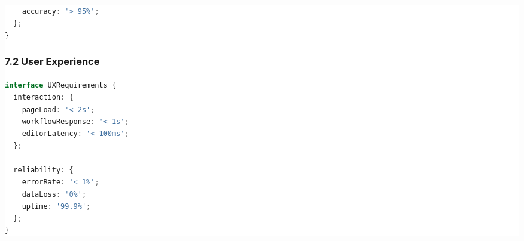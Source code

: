 ```typescript
    accuracy: '> 95%';
  };
}
```

### 7.2 User Experience
```typescript
interface UXRequirements {
  interaction: {
    pageLoad: '< 2s';
    workflowResponse: '< 1s';
    editorLatency: '< 100ms';
  };
  
  reliability: {
    errorRate: '< 1%';
    dataLoss: '0%';
    uptime: '99.9%';
  };
}
```

